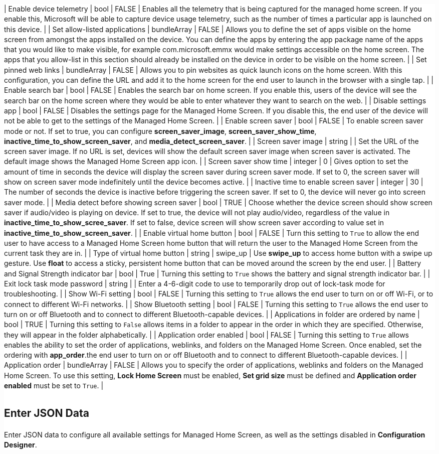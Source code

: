 | Enable device telemetry | bool | FALSE | Enables all the telemetry that is being captured for the   managed home screen. If you enable this, Microsoft will be able to capture device usage telemetry, such as the number of times a particular app is launched on this device. |
| Set allow-listed applications | bundleArray | FALSE | Allows you to define the set of apps visible on the home screen from amongst the apps installed on the device. You can define the apps   by entering the app package name of the apps that you would like to make   visible, for example com.microsoft.emmx would make settings accessible on the home   screen. The apps that you allow-list in this section should already be installed on the device in order to be visible on the home screen. |
| Set pinned web links | bundleArray | FALSE | Allows you to pin websites as quick launch icons on the home   screen. With this configuration, you can define the URL and add it to the home   screen for the end user to launch in the browser with a single tap. |
| Enable search bar | bool | FALSE | Enables the search bar on home screen. If you enable this,   users of the device will see the search bar on the home screen where they   would be able to enter whatever they want to search on the web. |
| Disable settings app | bool | FALSE | Disables the settings page for the Managed Home Screen. If you   disable this, the end user of the device will not be able to get to the   settings of the Managed Home Screen. |
| Enable screen saver | bool | FALSE | To enable screen saver mode or not. If set to true, you can   configure **screen_saver_image**, **screen_saver_show_time**,   **inactive_time_to_show_screen_saver**, and   **media_detect_screen_saver**. |
| Screen saver image | string |   | Set the URL of the screen saver image. If no URL is set,   devices will show the default screen saver image when screen saver is activated. The default image shows the Managed Home Screen app icon.  |
| Screen saver show time | integer | 0 | Gives option to set the amount of time in seconds the device   will display the screen saver during screen saver mode. If set to 0, the   screen saver will show on screen saver mode indefinitely until the device   becomes active.  |
| Inactive time to enable   screen saver | integer | 30 | The number of seconds the device is inactive before triggering   the screen saver. If set to 0, the device will never go into screen saver mode. |
| Media detect before showing screen saver | bool | TRUE | Choose whether the device screen should show   screen saver if audio/video is playing on device. If set to true, the   device will not play audio/video, regardless of the value in **inactive_time_to_show_scree_saver**. If set to false, device  screen will show screen saver according to value set in   **inactive_time_to_show_screen_saver**.   |
| Enable virtual home button | bool | FALSE | Turn this setting to `True` to allow the end user to have access to a Managed Home Screen home button that will return the user to the Managed Home Screen from the current task they are in.  |
| Type of virtual home button | string | swipe_up | Use **swipe_up** to access home button with a swipe up gesture. Use **float** to access a sticky, persistent  home button that can be moved around the screen by the end user. |
| Battery and Signal Strength   indicator bar | bool | True  | Turning this setting to `True` shows the battery and signal strength indicator bar. |
| Exit lock task mode password | string |   | Enter a 4-6-digit code to use to temporarily drop out of lock-task mode for troubleshooting. |
| Show Wi-Fi setting | bool | FALSE | Turning this setting to `True` allows the end user to turn on or off Wi-Fi, or to connect to different Wi-Fi networks.  |
| Show Bluetooth setting | bool | FALSE | Turning this setting to `True` allows the end user to turn on or off Bluetooth and to connect to different Bluetooth-capable devices.   |
| Applications in folder are ordered by name | bool | TRUE | Turning this setting to `False` allows items in a folder to appear in the order in which they are specified. Otherwise, they will appear in the folder alphabetically.   |
| Application order enabled | bool | FALSE | Turning this setting to `True` allows enables the ability to set the order of applications, weblinks, and folders on the Managed Home Screen. Once enabled, set the ordering with **app_order**.the end user to turn on or off Bluetooth and to connect to different Bluetooth-capable devices.   |
| Application order | bundleArray | FALSE | Allows you to specify the order of applications, weblinks and folders on the Managed Home Screen. To use this setting, **Lock Home Screen** must be enabled, **Set grid size** must be defined and **Application order enabled** must be set to `True`.   |

## Enter JSON Data

Enter JSON data to configure all available settings for Managed Home Screen, as well as the settings disabled in **Configuration Designer**.

